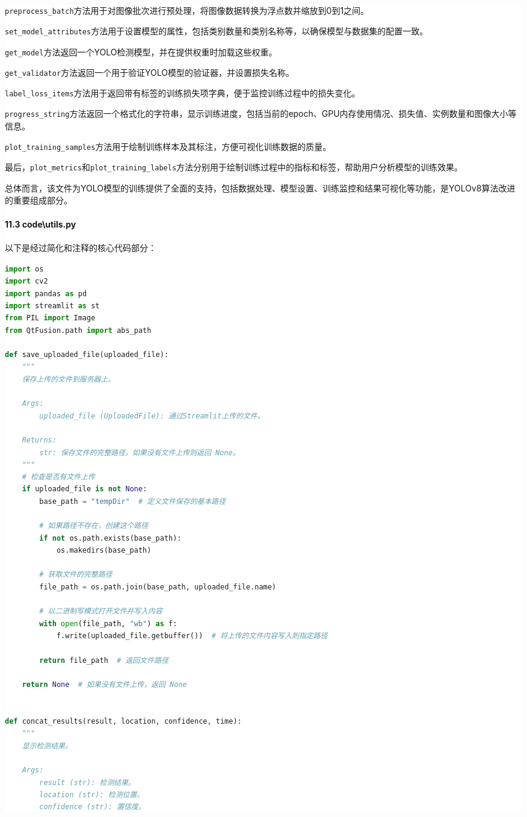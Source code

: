 `preprocess_batch`方法用于对图像批次进行预处理，将图像数据转换为浮点数并缩放到0到1之间。

`set_model_attributes`方法用于设置模型的属性，包括类别数量和类别名称等，以确保模型与数据集的配置一致。

`get_model`方法返回一个YOLO检测模型，并在提供权重时加载这些权重。

`get_validator`方法返回一个用于验证YOLO模型的验证器，并设置损失名称。

`label_loss_items`方法用于返回带有标签的训练损失项字典，便于监控训练过程中的损失变化。

`progress_string`方法返回一个格式化的字符串，显示训练进度，包括当前的epoch、GPU内存使用情况、损失值、实例数量和图像大小等信息。

`plot_training_samples`方法用于绘制训练样本及其标注，方便可视化训练数据的质量。

最后，`plot_metrics`和`plot_training_labels`方法分别用于绘制训练过程中的指标和标签，帮助用户分析模型的训练效果。

总体而言，该文件为YOLO模型的训练提供了全面的支持，包括数据处理、模型设置、训练监控和结果可视化等功能，是YOLOv8算法改进的重要组成部分。

#### 11.3 code\utils.py

以下是经过简化和注释的核心代码部分：

```python
import os
import cv2
import pandas as pd
import streamlit as st
from PIL import Image
from QtFusion.path import abs_path

def save_uploaded_file(uploaded_file):
    """
    保存上传的文件到服务器上。

    Args:
        uploaded_file (UploadedFile): 通过Streamlit上传的文件。

    Returns:
        str: 保存文件的完整路径，如果没有文件上传则返回 None。
    """
    # 检查是否有文件上传
    if uploaded_file is not None:
        base_path = "tempDir"  # 定义文件保存的基本路径

        # 如果路径不存在，创建这个路径
        if not os.path.exists(base_path):
            os.makedirs(base_path)
        
        # 获取文件的完整路径
        file_path = os.path.join(base_path, uploaded_file.name)

        # 以二进制写模式打开文件并写入内容
        with open(file_path, "wb") as f:
            f.write(uploaded_file.getbuffer())  # 将上传的文件内容写入到指定路径

        return file_path  # 返回文件路径

    return None  # 如果没有文件上传，返回 None


def concat_results(result, location, confidence, time):
    """
    显示检测结果。

    Args:
        result (str): 检测结果。
        location (str): 检测位置。
        confidence (str): 置信度。
```